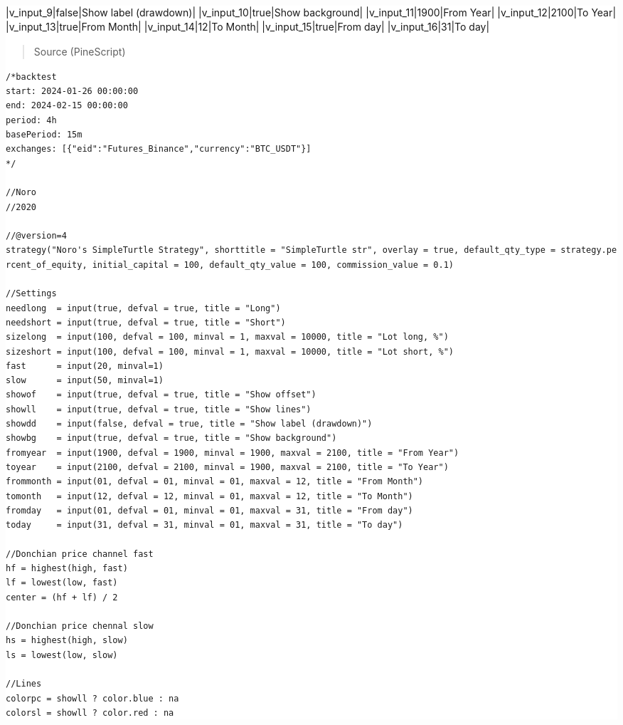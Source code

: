 |v_input_9|false|Show label (drawdown)|
|v_input_10|true|Show background|
|v_input_11|1900|From Year|
|v_input_12|2100|To Year|
|v_input_13|true|From Month|
|v_input_14|12|To Month|
|v_input_15|true|From day|
|v_input_16|31|To day|


> Source (PineScript)

``` pinescript
/*backtest
start: 2024-01-26 00:00:00
end: 2024-02-15 00:00:00
period: 4h
basePeriod: 15m
exchanges: [{"eid":"Futures_Binance","currency":"BTC_USDT"}]
*/

//Noro
//2020

//@version=4
strategy("Noro's SimpleTurtle Strategy", shorttitle = "SimpleTurtle str", overlay = true, default_qty_type = strategy.percent_of_equity, initial_capital = 100, default_qty_value = 100, commission_value = 0.1)

//Settings
needlong  = input(true, defval = true, title = "Long")
needshort = input(true, defval = true, title = "Short")
sizelong  = input(100, defval = 100, minval = 1, maxval = 10000, title = "Lot long, %")
sizeshort = input(100, defval = 100, minval = 1, maxval = 10000, title = "Lot short, %")
fast      = input(20, minval=1)
slow      = input(50, minval=1)
showof    = input(true, defval = true, title = "Show offset")
showll    = input(true, defval = true, title = "Show lines")
showdd    = input(false, defval = true, title = "Show label (drawdown)")
showbg    = input(true, defval = true, title = "Show background")
fromyear  = input(1900, defval = 1900, minval = 1900, maxval = 2100, title = "From Year")
toyear    = input(2100, defval = 2100, minval = 1900, maxval = 2100, title = "To Year")
frommonth = input(01, defval = 01, minval = 01, maxval = 12, title = "From Month")
tomonth   = input(12, defval = 12, minval = 01, maxval = 12, title = "To Month")
fromday   = input(01, defval = 01, minval = 01, maxval = 31, title = "From day")
today     = input(31, defval = 31, minval = 01, maxval = 31, title = "To day")

//Donchian price channel fast
hf = highest(high, fast)
lf = lowest(low, fast)
center = (hf + lf) / 2

//Donchian price chennal slow
hs = highest(high, slow)
ls = lowest(low, slow)

//Lines
colorpc = showll ? color.blue : na
colorsl = showll ? color.red : na
```